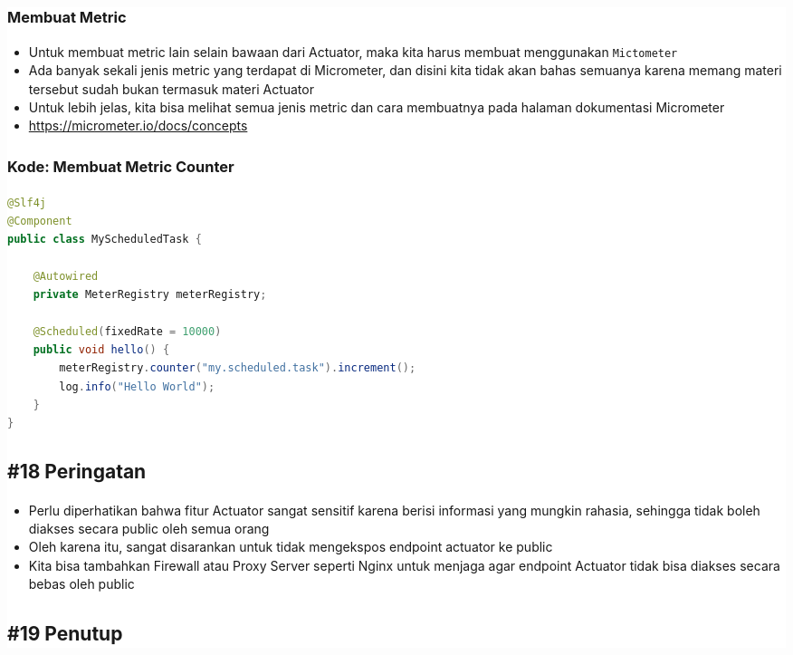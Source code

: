 ### Membuat Metric

- Untuk membuat metric lain selain bawaan dari Actuator, maka kita harus membuat menggunakan `Mictometer`
- Ada banyak sekali jenis metric yang terdapat di Micrometer, dan disini kita tidak akan bahas semuanya karena memang materi tersebut sudah bukan termasuk materi Actuator
- Untuk lebih jelas, kita bisa melihat semua jenis metric dan cara membuatnya pada halaman dokumentasi Micrometer
- <https://micrometer.io/docs/concepts>

### Kode: Membuat Metric Counter

```java
@Slf4j
@Component
public class MyScheduledTask {

	@Autowired
	private MeterRegistry meterRegistry;

	@Scheduled(fixedRate = 10000)
	public void hello() {
		meterRegistry.counter("my.scheduled.task").increment();
		log.info("Hello World");
	}
}
```

## #18 Peringatan

- Perlu diperhatikan bahwa fitur Actuator sangat sensitif karena berisi informasi yang mungkin rahasia, sehingga tidak boleh diakses secara public oleh semua orang
- Oleh karena itu, sangat disarankan untuk tidak mengekspos endpoint actuator ke public
- Kita bisa tambahkan Firewall atau Proxy Server seperti Nginx untuk menjaga agar endpoint Actuator tidak bisa diakses secara bebas oleh public

## #19 Penutup
